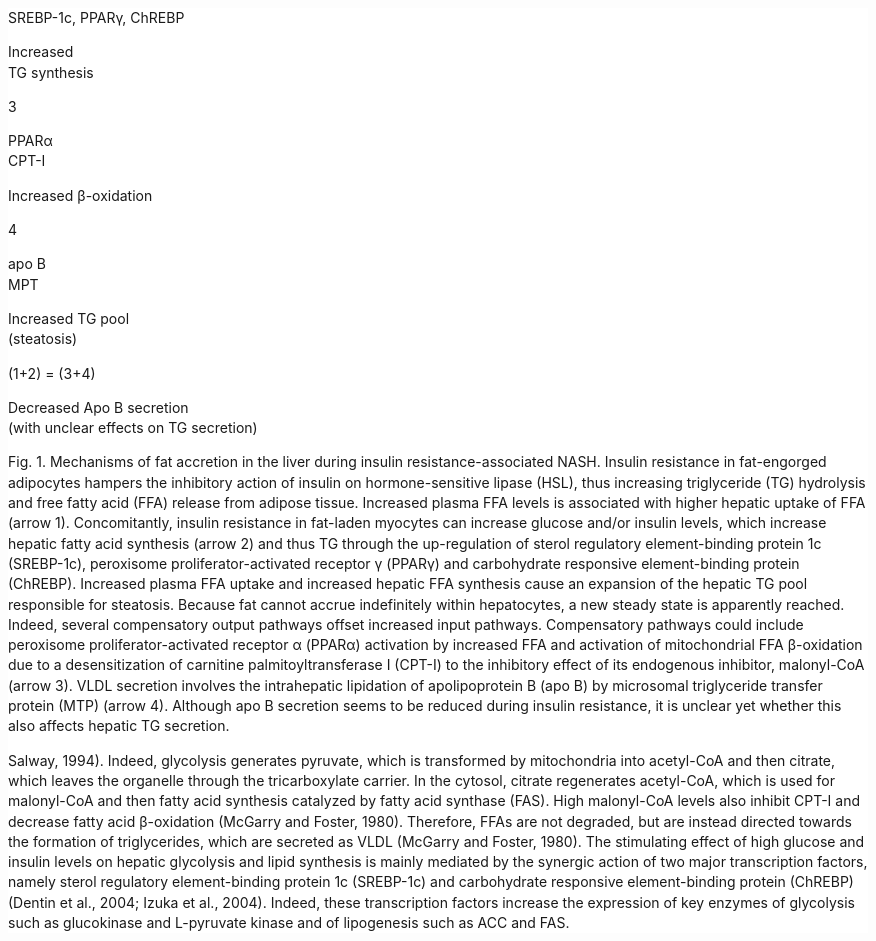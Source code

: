 SREBP-1c, PPARγ, ChREBP  

Increased  
TG synthesis  

3  

PPARα  
CPT-I  

Increased β-oxidation  

4  

apo B  
MPT  

Increased TG pool  
(steatosis)  

(1+2) = (3+4)  

Decreased Apo B secretion  
(with unclear effects on TG secretion)  

Fig. 1. Mechanisms of fat accretion in the liver during insulin resistance-associated NASH. Insulin resistance in fat-engorged adipocytes hampers the inhibitory action of insulin on hormone-sensitive lipase (HSL), thus increasing triglyceride (TG) hydrolysis and free fatty acid (FFA) release from adipose tissue. Increased plasma FFA levels is associated with higher hepatic uptake of FFA (arrow 1). Concomitantly, insulin resistance in fat-laden myocytes can increase glucose and/or insulin levels, which increase hepatic fatty acid synthesis (arrow 2) and thus TG through the up-regulation of sterol regulatory element-binding protein 1c (SREBP-1c), peroxisome proliferator-activated receptor γ (PPARγ) and carbohydrate responsive element-binding protein (ChREBP). Increased plasma FFA uptake and increased hepatic FFA synthesis cause an expansion of the hepatic TG pool responsible for steatosis. Because fat cannot accrue indefinitely within hepatocytes, a new steady state is apparently reached. Indeed, several compensatory output pathways offset increased input pathways. Compensatory pathways could include peroxisome proliferator-activated receptor α (PPARα) activation by increased FFA and activation of mitochondrial FFA β-oxidation due to a desensitization of carnitine palmitoyltransferase I (CPT-I) to the inhibitory effect of its endogenous inhibitor, malonyl-CoA (arrow 3). VLDL secretion involves the intrahepatic lipidation of apolipoprotein B (apo B) by microsomal triglyceride transfer protein (MTP) (arrow 4). Although apo B secretion seems to be reduced during insulin resistance, it is unclear yet whether this also affects hepatic TG secretion.

Salway, 1994). Indeed, glycolysis generates pyruvate, which is transformed by mitochondria into acetyl-CoA and then citrate, which leaves the organelle through the tricarboxylate carrier. In the cytosol, citrate regenerates acetyl-CoA, which is used for malonyl-CoA and then fatty acid synthesis catalyzed by fatty acid synthase (FAS). High malonyl-CoA levels also inhibit CPT-I and decrease fatty acid β-oxidation (McGarry and Foster, 1980). Therefore, FFAs are not degraded, but are instead directed towards the formation of triglycerides, which are secreted as VLDL (McGarry and Foster, 1980). The stimulating effect of high glucose and insulin levels on hepatic glycolysis and lipid synthesis is mainly mediated by the synergic action of two major transcription factors, namely sterol regulatory element-binding protein 1c (SREBP-1c) and carbohydrate responsive element-binding protein (ChREBP) (Dentin et al., 2004; Izuka et al., 2004). Indeed, these transcription factors increase the expression of key enzymes of glycolysis such as glucokinase and L-pyruvate kinase and of lipogenesis such as ACC and FAS.
